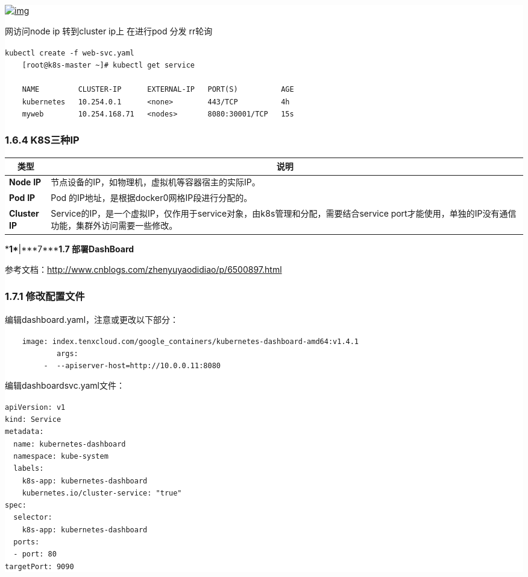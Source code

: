  [![img](https://images2017.cnblogs.com/blog/1190037/201802/1190037-20180203175356062-1640106637.png)](https://images2017.cnblogs.com/blog/1190037/201802/1190037-20180203175356062-1640106637.png)

网访问node ip 转到cluster ip上 在进行pod 分发 rr轮询



```
kubectl create -f web-svc.yaml
    [root@k8s-master ~]# kubectl get service
    
    NAME         CLUSTER-IP      EXTERNAL-IP   PORT(S)          AGE
    kubernetes   10.254.0.1      <none>        443/TCP          4h
    myweb        10.254.168.71   <nodes>       8080:30001/TCP   15s
```

### 1.6.4 K8S三种IP

| **类型**       | **说明**                                                     |
| -------------- | ------------------------------------------------------------ |
| **Node IP**    | 节点设备的IP，如物理机，虚拟机等容器宿主的实际IP。           |
| **Pod IP**     | Pod 的IP地址，是根据docker0网格IP段进行分配的。              |
| **Cluster IP** | Service的IP，是一个虚拟IP，仅作用于service对象，由k8s管理和分配，需要结合service port才能使用，单独的IP没有通信功能，集群外访问需要一些修改。 |

***1\***|***7\*****1.7 部署DashBoard**

参考文档：http://www.cnblogs.com/zhenyuyaodidiao/p/6500897.html

### 1.7.1 修改配置文件

编辑dashboard.yaml，注意或更改以下部分：



```
    image: index.tenxcloud.com/google_containers/kubernetes-dashboard-amd64:v1.4.1
            args:
         -  --apiserver-host=http://10.0.0.11:8080
```

编辑dashboardsvc.yaml文件：



```
apiVersion: v1
kind: Service
metadata:
  name: kubernetes-dashboard
  namespace: kube-system
  labels:
    k8s-app: kubernetes-dashboard
    kubernetes.io/cluster-service: "true"
spec:
  selector:
    k8s-app: kubernetes-dashboard
  ports:
  - port: 80
targetPort: 9090
```
